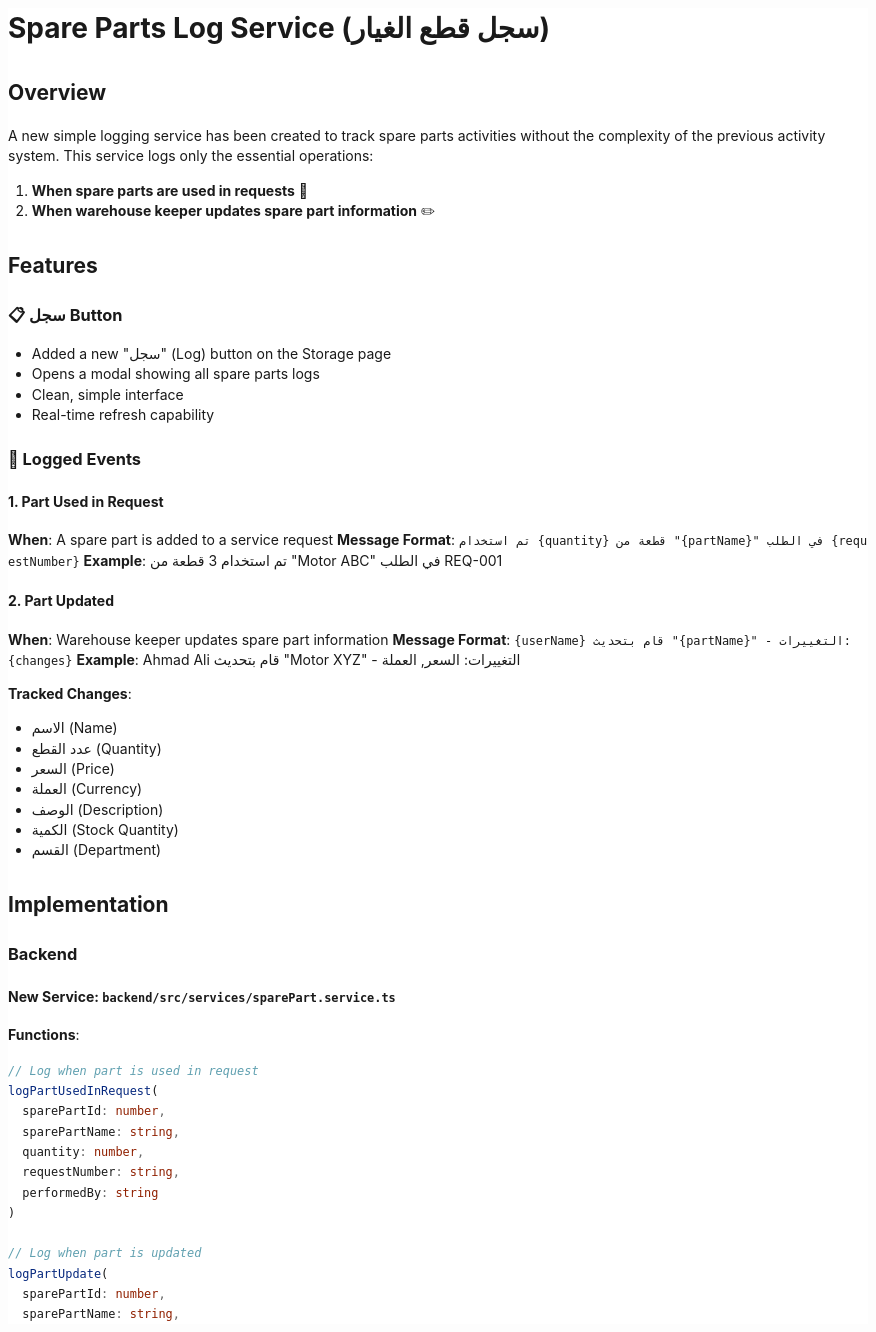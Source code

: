 # Spare Parts Log Service (سجل قطع الغيار)

## Overview

A new simple logging service has been created to track spare parts activities without the complexity of the previous activity system. This service logs only the essential operations:

1. **When spare parts are used in requests** 🔧
2. **When warehouse keeper updates spare part information** ✏️

## Features

### 📋 سجل Button
- Added a new "سجل" (Log) button on the Storage page
- Opens a modal showing all spare parts logs
- Clean, simple interface
- Real-time refresh capability

### 🔧 Logged Events

#### 1. Part Used in Request
**When**: A spare part is added to a service request
**Message Format**: `تم استخدام {quantity} قطعة من "{partName}" في الطلب {requestNumber}`
**Example**: تم استخدام 3 قطعة من "Motor ABC" في الطلب REQ-001

#### 2. Part Updated
**When**: Warehouse keeper updates spare part information
**Message Format**: `{userName} قام بتحديث "{partName}" - التغييرات: {changes}`
**Example**: Ahmad Ali قام بتحديث "Motor XYZ" - التغييرات: السعر, العملة

**Tracked Changes**:
- الاسم (Name)
- عدد القطع (Quantity)
- السعر (Price)
- العملة (Currency)
- الوصف (Description)
- الكمية (Stock Quantity)
- القسم (Department)

## Implementation

### Backend

#### New Service: `backend/src/services/sparePart.service.ts`

**Functions**:
```typescript
// Log when part is used in request
logPartUsedInRequest(
  sparePartId: number,
  sparePartName: string,
  quantity: number,
  requestNumber: string,
  performedBy: string
)

// Log when part is updated
logPartUpdate(
  sparePartId: number,
  sparePartName: string,
```